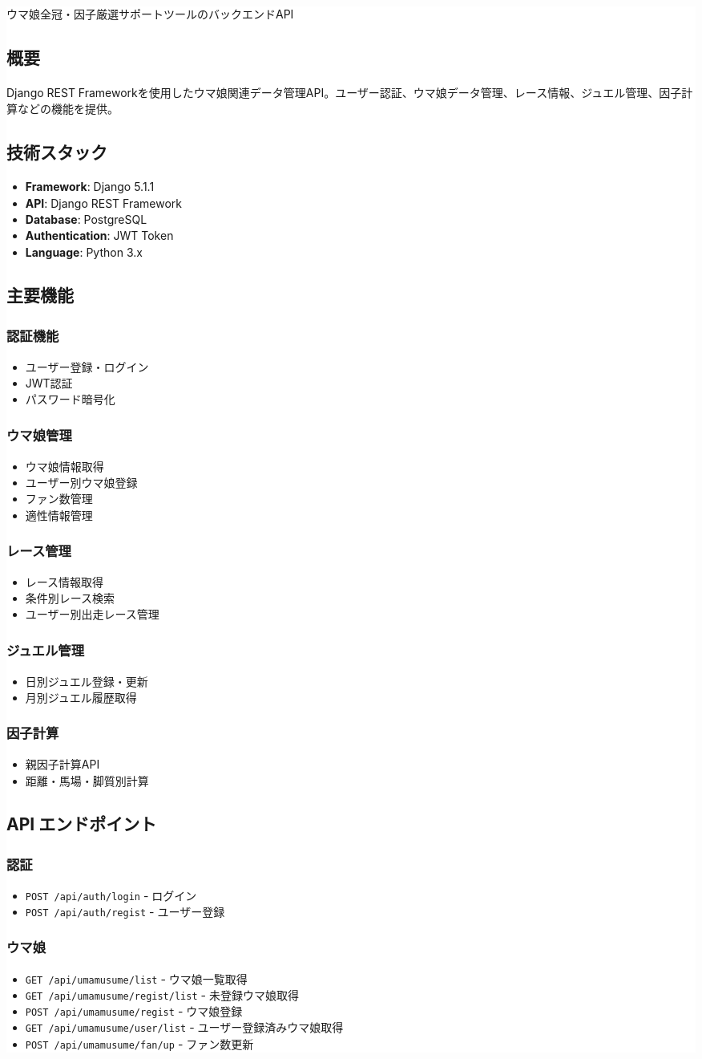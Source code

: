 ウマ娘全冠・因子厳選サポートツールのバックエンドAPI

## 概要

Django REST Frameworkを使用したウマ娘関連データ管理API。ユーザー認証、ウマ娘データ管理、レース情報、ジュエル管理、因子計算などの機能を提供。

## 技術スタック

- **Framework**: Django 5.1.1
- **API**: Django REST Framework
- **Database**: PostgreSQL
- **Authentication**: JWT Token
- **Language**: Python 3.x

## 主要機能

### 認証機能
- ユーザー登録・ログイン
- JWT認証
- パスワード暗号化

### ウマ娘管理
- ウマ娘情報取得
- ユーザー別ウマ娘登録
- ファン数管理
- 適性情報管理

### レース管理
- レース情報取得
- 条件別レース検索
- ユーザー別出走レース管理

### ジュエル管理
- 日別ジュエル登録・更新
- 月別ジュエル履歴取得

### 因子計算
- 親因子計算API
- 距離・馬場・脚質別計算

## API エンドポイント

### 認証
- `POST /api/auth/login` - ログイン
- `POST /api/auth/regist` - ユーザー登録

### ウマ娘
- `GET /api/umamusume/list` - ウマ娘一覧取得
- `GET /api/umamusume/regist/list` - 未登録ウマ娘取得
- `POST /api/umamusume/regist` - ウマ娘登録
- `GET /api/umamusume/user/list` - ユーザー登録済みウマ娘取得
- `POST /api/umamusume/fan/up` - ファン数更新
